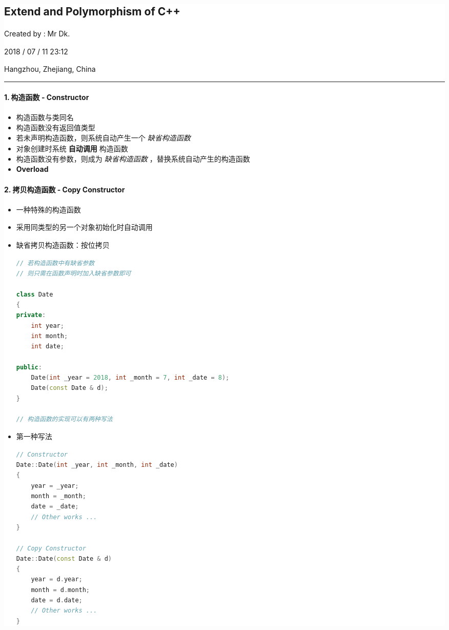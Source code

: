## Extend and Polymorphism of C++

Created by : Mr Dk.

2018 / 07 / 11 23:12

Hangzhou, Zhejiang, China

---

#### 1. 构造函数 - Constructor

 * 构造函数与类同名
 * 构造函数没有返回值类型
 * 若未声明构造函数，则系统自动产生一个 _缺省构造函数_
 * 对象创建时系统 __自动调用__ 构造函数
 * 构造函数没有参数，则成为 _缺省构造函数_ ，替换系统自动产生的构造函数
 * __Overload__

#### 2. 拷贝构造函数 - Copy Constructor

* 一种特殊的构造函数

* 采用同类型的另一个对象初始化时自动调用

* 缺省拷贝构造函数：按位拷贝

  ```C++
  // 若构造函数中有缺省参数
  // 则只需在函数声明时加入缺省参数即可
  
  class Date
  {
  private:
      int year;
      int month;
      int date;
      
  public:
      Date(int _year = 2018, int _month = 7, int _date = 8);
      Date(const Date & d);
  }
  
  // 构造函数的实现可以有两种写法
  ```

* 第一种写法

  ```C++
  // Constructor
  Date::Date(int _year, int _month, int _date)
  {
      year = _year;
      month = _month;
      date = _date;
      // Other works ...
  }
  
  // Copy Constructor
  Date::Date(const Date & d)
  {
      year = d.year;
      month = d.month;
      date = d.date;
      // Other works ...
  }
  ```
